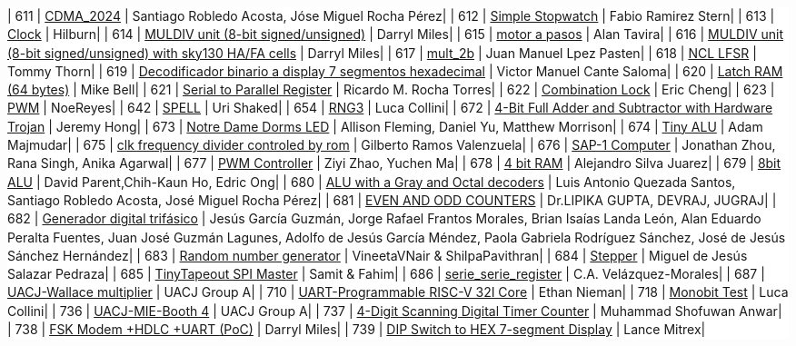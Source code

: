 | 611 | [CDMA_2024](611) | Santiago Robledo Acosta, Jóse Miguel Rocha Pérez|
| 612 | [Simple Stopwatch](612) | Fabio Ramirez Stern|
| 613 | [Clock](613) | Hilburn|
| 614 | [MULDIV unit (8-bit signed/unsigned)](614) | Darryl Miles|
| 615 | [motor a pasos](615) | Alan Tavira|
| 616 | [MULDIV unit (8-bit signed/unsigned) with sky130 HA/FA cells](616) | Darryl Miles|
| 617 | [mult_2b](617) | Juan Manuel Lpez Pasten|
| 618 | [NCL LFSR](618) | Tommy Thorn|
| 619 | [Decodificador binario a display 7 segmentos hexadecimal](619) | Victor Manuel Cante Saloma|
| 620 | [Latch RAM (64 bytes)](620) | Mike Bell|
| 621 | [Serial to Parallel Register](621) | Ricardo M. Rocha Torres|
| 622 | [Combination Lock](622) | Eric Cheng|
| 623 | [PWM](623) | NoeReyes|
| 642 | [SPELL](642) | Uri Shaked|
| 654 | [RNG3](654) | Luca Collini|
| 672 | [4-Bit Full Adder and Subtractor with Hardware Trojan](672) | Jeremy Hong|
| 673 | [Notre Dame Dorms LED](673) | Allison Fleming, Daniel Yu, Matthew Morrison|
| 674 | [Tiny ALU](674) | Adam Majmudar|
| 675 | [clk frequency divider controled by rom](675) | Gilberto Ramos Valenzuela|
| 676 | [SAP-1 Computer](676) | Jonathan Zhou, Rana Singh, Anika Agarwal|
| 677 | [PWM Controller](677) | Ziyi Zhao, Yuchen Ma|
| 678 | [4 bit RAM](678) | Alejandro Silva Juarez|
| 679 | [8bit ALU](679) | David Parent,Chih-Kaun Ho, Edric Ong|
| 680 | [ALU with a Gray and Octal decoders](680) | Luis Antonio Quezada Santos, Santiago Robledo Acosta, José Miguel Rocha Pérez|
| 681 | [EVEN AND ODD COUNTERS](681) | Dr.LIPIKA GUPTA, DEVRAJ, JUGRAJ|
| 682 | [Generador digital trifásico](682) | Jesús García Guzmán, Jorge Rafael Frantos Morales, Brian Isaías Landa León, Alan Eduardo Peralta Fuentes, Juan José Guzmán Lagunes, Adolfo de Jesús García Méndez, Paola Gabriela Rodríguez Sánchez, José de Jesús Sánchez Hernández|
| 683 | [Random number generator](683) | VineetaVNair & ShilpaPavithran|
| 684 | [Stepper](684) | Miguel de Jesús Salazar Pedraza|
| 685 | [TinyTapeout SPI Master](685) | Samit & Fahim|
| 686 | [serie_serie_register](686) | C.A. Velázquez-Morales|
| 687 | [UACJ-Wallace multiplier](687) | UACJ Group A|
| 710 | [UART-Programmable RISC-V 32I Core](710) | Ethan Nieman|
| 718 | [Monobit Test](718) | Luca Collini|
| 736 | [UACJ-MIE-Booth 4](736) | UACJ Group A|
| 737 | [4-Digit Scanning Digital Timer Counter](737) | Muhammad Shofuwan Anwar|
| 738 | [FSK Modem +HDLC +UART (PoC)](738) | Darryl Miles|
| 739 | [DIP Switch to HEX 7-segment Display](739) | Lance Mitrex|